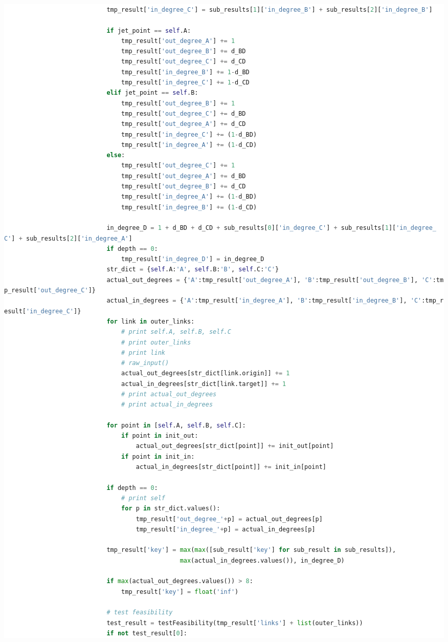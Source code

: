 ```python
                            tmp_result['in_degree_C'] = sub_results[1]['in_degree_B'] + sub_results[2]['in_degree_B']

                            if jet_point == self.A:
                                tmp_result['out_degree_A'] += 1
                                tmp_result['out_degree_B'] += d_BD
                                tmp_result['out_degree_C'] += d_CD
                                tmp_result['in_degree_B'] += 1-d_BD
                                tmp_result['in_degree_C'] += 1-d_CD
                            elif jet_point == self.B:
                                tmp_result['out_degree_B'] += 1
                                tmp_result['out_degree_C'] += d_BD
                                tmp_result['out_degree_A'] += d_CD
                                tmp_result['in_degree_C'] += (1-d_BD)
                                tmp_result['in_degree_A'] += (1-d_CD)
                            else:
                                tmp_result['out_degree_C'] += 1
                                tmp_result['out_degree_A'] += d_BD
                                tmp_result['out_degree_B'] += d_CD
                                tmp_result['in_degree_A'] += (1-d_BD)
                                tmp_result['in_degree_B'] += (1-d_CD)

                            in_degree_D = 1 + d_BD + d_CD + sub_results[0]['in_degree_C'] + sub_results[1]['in_degree_C'] + sub_results[2]['in_degree_A']
                            if depth == 0:
                                tmp_result['in_degree_D'] = in_degree_D
                            str_dict = {self.A:'A', self.B:'B', self.C:'C'}
                            actual_out_degrees = {'A':tmp_result['out_degree_A'], 'B':tmp_result['out_degree_B'], 'C':tmp_result['out_degree_C']}
                            actual_in_degrees = {'A':tmp_result['in_degree_A'], 'B':tmp_result['in_degree_B'], 'C':tmp_result['in_degree_C']}
                            for link in outer_links:
                                # print self.A, self.B, self.C
                                # print outer_links
                                # print link
                                # raw_input()
                                actual_out_degrees[str_dict[link.origin]] += 1
                                actual_in_degrees[str_dict[link.target]] += 1
                                # print actual_out_degrees
                                # print actual_in_degrees

                            for point in [self.A, self.B, self.C]:
                                if point in init_out:
                                    actual_out_degrees[str_dict[point]] += init_out[point]
                                if point in init_in:
                                    actual_in_degrees[str_dict[point]] += init_in[point]

                            if depth == 0:
                                # print self
                                for p in str_dict.values():
                                    tmp_result['out_degree_'+p] = actual_out_degrees[p]
                                    tmp_result['in_degree_'+p] = actual_in_degrees[p]

                            tmp_result['key'] = max(max([sub_result['key'] for sub_result in sub_results]), 
                                                max(actual_in_degrees.values()), in_degree_D)

                            if max(actual_out_degrees.values()) > 8:
                                tmp_result['key'] = float('inf')

                            # test feasibility
                            test_result = testFeasibility(tmp_result['links'] + list(outer_links))
                            if not test_result[0]:
```